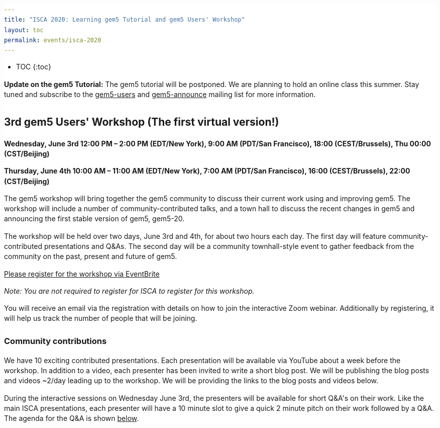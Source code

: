 ```yaml
---
title: "ISCA 2020: Learning gem5 Tutorial and gem5 Users' Workshop"
layout: toc
permalink: events/isca-2020
---
```

* TOC
{:toc}

**Update on the gem5 Tutorial:** The gem5 tutorial will be postponed.
We are planning to hold an online class this summer.
Stay tuned and subscribe to the [gem5-users](https://lists.gem5.org/postorius/lists/gem5-users.gem5.org/) and [gem5-announce](https://lists.gem5.org/postorius/lists/gem5-announce.gem5.org/) mailing list for more information.

## 3rd gem5 Users' Workshop (The first virtual version!)

**Wednesday, June 3rd 12:00 PM – 2:00 PM (EDT/New York), 9:00 AM (PDT/San Francisco), 18:00 (CEST/Brussels), Thu 00:00 (CST/Beijing)**

**Thursday, June 4th 10:00 AM – 11:00 AM (EDT/New York), 7:00 AM (PDT/San Francisco), 16:00 (CEST/Brussels), 22:00 (CST/Beijing)**

The gem5 workshop will bring together the gem5 community to discuss their current work using and improving gem5.
The workshop will include a number of community-contributed talks, and a town hall to discuss the recent changes in gem5 and announcing the first stable version of gem5, gem5-20.

The workshop will be held over two days, June 3rd and 4th, for about two hours each day.
The first day will feature community-contributed presentations and Q&As.
The second day will be a community townhall-style event to gather feedback from the community on the past, present and future of gem5.

[Please register for the workshop via EventBrite](https://www.eventbrite.com/e/gem5-workshop-with-isca-2020-tickets-105893911540)

*Note: You are not required to register for ISCA to register for this workshop.*

You will receive an email via the registration with details on how to join the interactive Zoom webinar.
Additionally by registering, it will help us track the number of people that will be joining.

### Community contributions

We have 10 exciting contributed presentations.
Each presentation will be available via YouTube about a week before the workshop.
In addition to a video, each presenter has been invited to write a short blog post.
We will be publishing the blog posts and videos ~2/day leading up to the workshop.
We will be providing the links to the blog posts and videos below.

During the interactive sessions on Wednesday June 3rd, the presenters will be available for short Q&A's on their work.
Like the main ISCA presentations, each presenter will have a 10 minute slot to give a quick 2 minute pitch on their work followed by a Q&A.
The agenda for the Q&A is shown [below](#draft-agenda-for-workshop).
